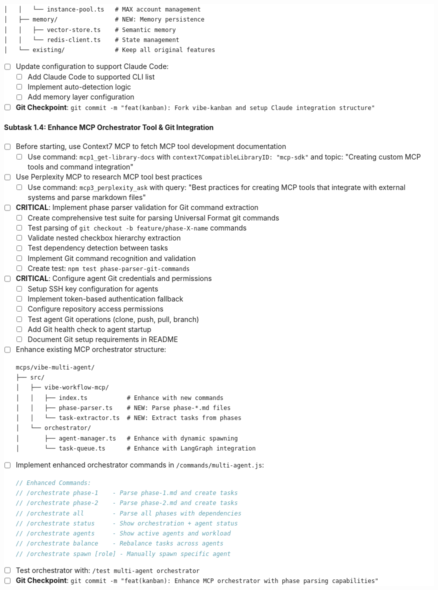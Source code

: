   ```
  │   │   └── instance-pool.ts   # MAX account management
  │   ├── memory/                # NEW: Memory persistence
  │   │   ├── vector-store.ts    # Semantic memory
  │   │   └── redis-client.ts    # State management
  │   └── existing/              # Keep all original features
  ```
- [ ] Update configuration to support Claude Code:
  - [ ] Add Claude Code to supported CLI list
  - [ ] Implement auto-detection logic
  - [ ] Add memory layer configuration
- [ ] **Git Checkpoint**: `git commit -m "feat(kanban): Fork vibe-kanban and setup Claude integration structure"`

#### Subtask 1.4: Enhance MCP Orchestrator Tool & Git Integration
- [ ] Before starting, use Context7 MCP to fetch MCP tool development documentation
  - [ ] Use command: `mcp1_get-library-docs` with `context7CompatibleLibraryID: "mcp-sdk"` and topic: "Creating custom MCP tools and command integration"
- [ ] Use Perplexity MCP to research MCP tool best practices
  - [ ] Use command: `mcp3_perplexity_ask` with query: "Best practices for creating MCP tools that integrate with external systems and parse markdown files"
- [ ] **CRITICAL**: Implement phase parser validation for Git command extraction
  - [ ] Create comprehensive test suite for parsing Universal Format git commands
  - [ ] Test parsing of `git checkout -b feature/phase-X-name` commands
  - [ ] Validate nested checkbox hierarchy extraction
  - [ ] Test dependency detection between tasks
  - [ ] Implement Git command recognition and validation
  - [ ] Create test: `npm test phase-parser-git-commands`
- [ ] **CRITICAL**: Configure agent Git credentials and permissions
  - [ ] Setup SSH key configuration for agents
  - [ ] Implement token-based authentication fallback
  - [ ] Configure repository access permissions
  - [ ] Test agent Git operations (clone, push, pull, branch)
  - [ ] Add Git health check to agent startup
  - [ ] Document Git setup requirements in README
- [ ] Enhance existing MCP orchestrator structure:
  ```
  mcps/vibe-multi-agent/
  ├── src/
  │   ├── vibe-workflow-mcp/
  │   │   ├── index.ts           # Enhance with new commands
  │   │   ├── phase-parser.ts    # NEW: Parse phase-*.md files
  │   │   └── task-extractor.ts  # NEW: Extract tasks from phases
  │   └── orchestrator/
  │       ├── agent-manager.ts   # Enhance with dynamic spawning
  │       └── task-queue.ts      # Enhance with LangGraph integration
  ```
- [ ] Implement enhanced orchestrator commands in `/commands/multi-agent.js`:
  ```javascript
  // Enhanced Commands:
  // /orchestrate phase-1    - Parse phase-1.md and create tasks
  // /orchestrate phase-2    - Parse phase-2.md and create tasks
  // /orchestrate all        - Parse all phases with dependencies
  // /orchestrate status     - Show orchestration + agent status
  // /orchestrate agents     - Show active agents and workload
  // /orchestrate balance    - Rebalance tasks across agents
  // /orchestrate spawn [role] - Manually spawn specific agent
  ```
- [ ] Test orchestrator with: `/test multi-agent orchestrator`
- [ ] **Git Checkpoint**: `git commit -m "feat(kanban): Enhance MCP orchestrator with phase parsing capabilities"`
